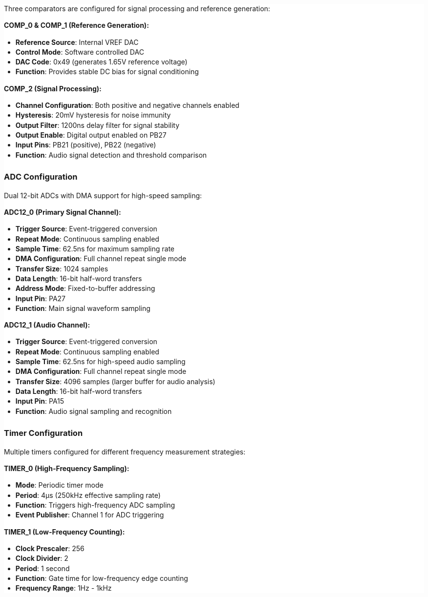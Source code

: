 Three comparators are configured for signal processing and reference generation:

**COMP_0 & COMP_1 (Reference Generation):**
- **Reference Source**: Internal VREF DAC
- **Control Mode**: Software controlled DAC
- **DAC Code**: 0x49 (generates 1.65V reference voltage)
- **Function**: Provides stable DC bias for signal conditioning

**COMP_2 (Signal Processing):**
- **Channel Configuration**: Both positive and negative channels enabled
- **Hysteresis**: 20mV hysteresis for noise immunity
- **Output Filter**: 1200ns delay filter for signal stability
- **Output Enable**: Digital output enabled on PB27
- **Input Pins**: PB21 (positive), PB22 (negative)
- **Function**: Audio signal detection and threshold comparison

### ADC Configuration

Dual 12-bit ADCs with DMA support for high-speed sampling:

**ADC12_0 (Primary Signal Channel):**
- **Trigger Source**: Event-triggered conversion
- **Repeat Mode**: Continuous sampling enabled
- **Sample Time**: 62.5ns for maximum sampling rate
- **DMA Configuration**: Full channel repeat single mode
- **Transfer Size**: 1024 samples
- **Data Length**: 16-bit half-word transfers
- **Address Mode**: Fixed-to-buffer addressing
- **Input Pin**: PA27
- **Function**: Main signal waveform sampling

**ADC12_1 (Audio Channel):**
- **Trigger Source**: Event-triggered conversion
- **Repeat Mode**: Continuous sampling enabled
- **Sample Time**: 62.5ns for high-speed audio sampling
- **DMA Configuration**: Full channel repeat single mode
- **Transfer Size**: 4096 samples (larger buffer for audio analysis)
- **Data Length**: 16-bit half-word transfers
- **Input Pin**: PA15
- **Function**: Audio signal sampling and recognition

### Timer Configuration

Multiple timers configured for different frequency measurement strategies:

**TIMER_0 (High-Frequency Sampling):**
- **Mode**: Periodic timer mode
- **Period**: 4μs (250kHz effective sampling rate)
- **Function**: Triggers high-frequency ADC sampling
- **Event Publisher**: Channel 1 for ADC triggering

**TIMER_1 (Low-Frequency Counting):**
- **Clock Prescaler**: 256
- **Clock Divider**: 2
- **Period**: 1 second
- **Function**: Gate time for low-frequency edge counting
- **Frequency Range**: 1Hz - 1kHz
